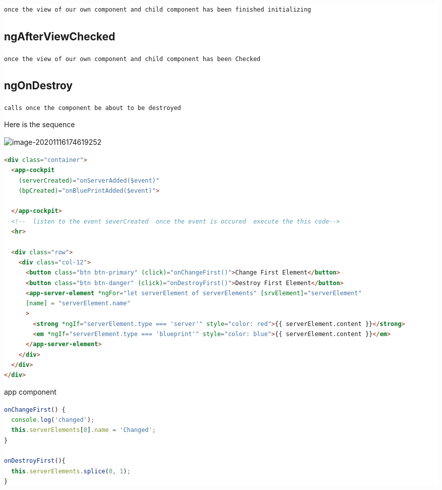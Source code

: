 ```
once the view of our own component and child component has been finished initializing 
```

## ngAfterViewChecked

```
once the view of our own component and child component has been Checked
```

## ngOnDestroy

```
calls once the component be about to be destroyed
```

Here is the sequence

![image-20201116174619252](https://i.loli.net/2020/11/16/lK8YxpnAwyzt16I.png)

```html
<div class="container">
  <app-cockpit
    (serverCreated)="onServerAdded($event)"
    (bpCreated)="onBluePrintAdded($event)">

  </app-cockpit>
  <!--  listen to the event severCreated  once the event is occured  execute the this code-->
  <hr>

  <div class="row">
    <div class="col-12">
      <button class="btn btn-primary" (click)="onChangeFirst()">Change First Element</button>
      <button class="btn btn-danger" (click)="onDestroyFirst()">Destroy First Element</button>
      <app-server-element *ngFor="let serverElement of serverElements" [srvElement]="serverElement"
      [name] = "serverElement.name"
      >
        <strong *ngIf="serverElement.type === 'server'" style="color: red">{{ serverElement.content }}</strong>
        <em *ngIf="serverElement.type === 'blueprint'" style="color: blue">{{ serverElement.content }}</em>
      </app-server-element>
    </div>
  </div>
</div>
```

app component

```typescript
onChangeFirst() {
  console.log('changed');
  this.serverElements[0].name = 'Changed';
}

onDestroyFirst(){
  this.serverElements.splice(0, 1);
}
```
